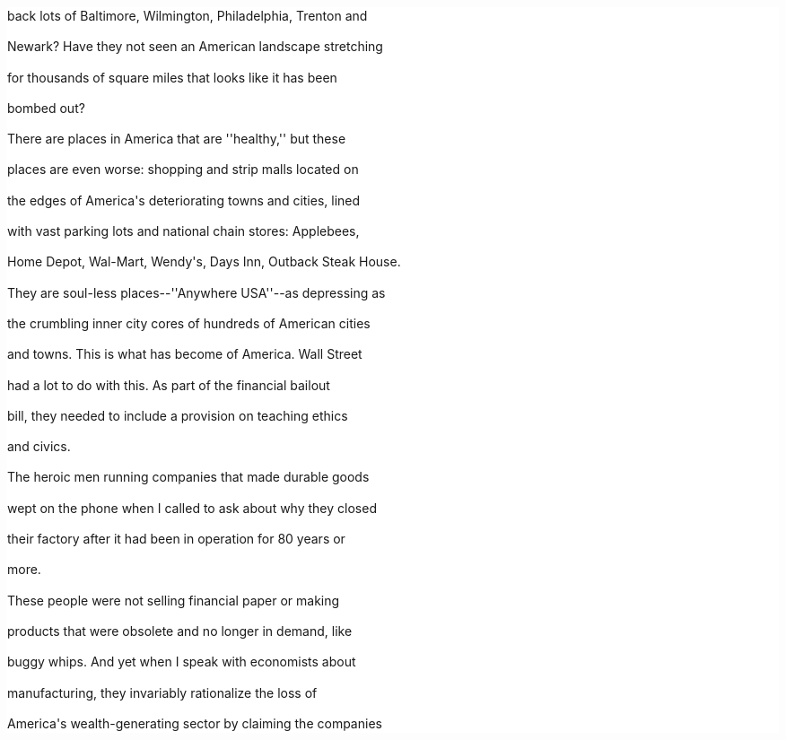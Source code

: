 
 back lots of Baltimore, Wilmington, Philadelphia, Trenton and 


 Newark? Have they not seen an American landscape stretching 


 for thousands of square miles that looks like it has been 


 bombed out?



 There are places in America that are ''healthy,'' but these 


 places are even worse: shopping and strip malls located on 


 the edges of America's deteriorating towns and cities, lined 


 with vast parking lots and national chain stores: Applebees, 


 Home Depot, Wal-Mart, Wendy's, Days Inn, Outback Steak House. 


 They are soul-less places--''Anywhere USA''--as depressing as 


 the crumbling inner city cores of hundreds of American cities 


 and towns. This is what has become of America. Wall Street 


 had a lot to do with this. As part of the financial bailout 


 bill, they needed to include a provision on teaching ethics 


 and civics.



 The heroic men running companies that made durable goods 


 wept on the phone when I called to ask about why they closed 


 their factory after it had been in operation for 80 years or 


 more.



 These people were not selling financial paper or making 


 products that were obsolete and no longer in demand, like 


 buggy whips. And yet when I speak with economists about 


 manufacturing, they invariably rationalize the loss of 


 America's wealth-generating sector by claiming the companies 
